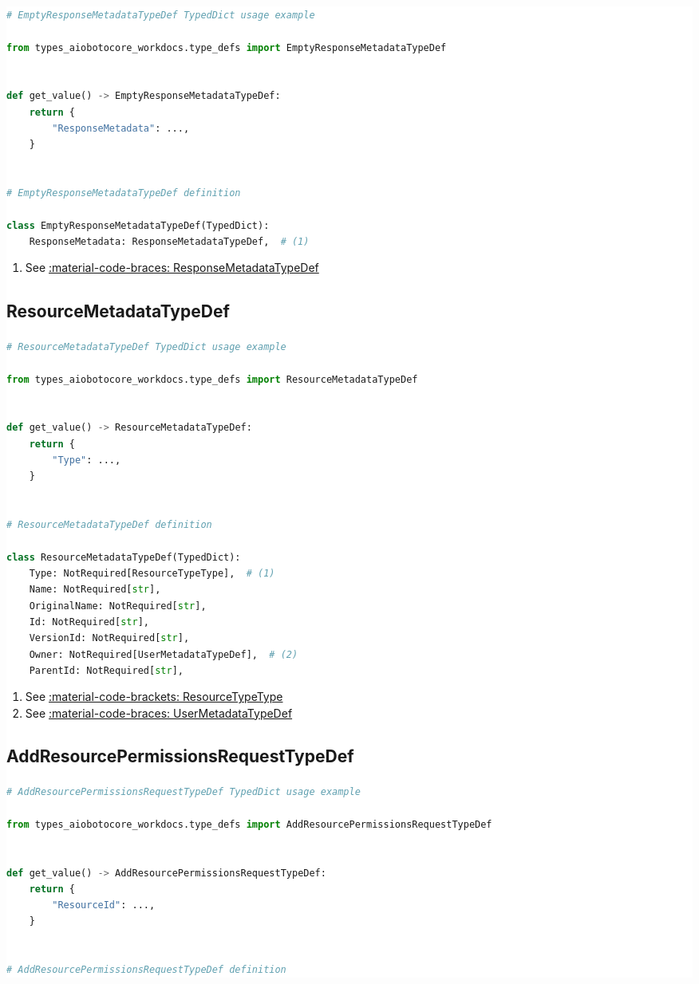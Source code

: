 ```python
# EmptyResponseMetadataTypeDef TypedDict usage example

from types_aiobotocore_workdocs.type_defs import EmptyResponseMetadataTypeDef


def get_value() -> EmptyResponseMetadataTypeDef:
    return {
        "ResponseMetadata": ...,
    }


# EmptyResponseMetadataTypeDef definition

class EmptyResponseMetadataTypeDef(TypedDict):
    ResponseMetadata: ResponseMetadataTypeDef,  # (1)
```

1. See [:material-code-braces: ResponseMetadataTypeDef](./type_defs.md#responsemetadatatypedef)

## ResourceMetadataTypeDef

```python
# ResourceMetadataTypeDef TypedDict usage example

from types_aiobotocore_workdocs.type_defs import ResourceMetadataTypeDef


def get_value() -> ResourceMetadataTypeDef:
    return {
        "Type": ...,
    }


# ResourceMetadataTypeDef definition

class ResourceMetadataTypeDef(TypedDict):
    Type: NotRequired[ResourceTypeType],  # (1)
    Name: NotRequired[str],
    OriginalName: NotRequired[str],
    Id: NotRequired[str],
    VersionId: NotRequired[str],
    Owner: NotRequired[UserMetadataTypeDef],  # (2)
    ParentId: NotRequired[str],
```

1. See [:material-code-brackets: ResourceTypeType](./literals.md#resourcetypetype)
2. See [:material-code-braces: UserMetadataTypeDef](./type_defs.md#usermetadatatypedef)

## AddResourcePermissionsRequestTypeDef

```python
# AddResourcePermissionsRequestTypeDef TypedDict usage example

from types_aiobotocore_workdocs.type_defs import AddResourcePermissionsRequestTypeDef


def get_value() -> AddResourcePermissionsRequestTypeDef:
    return {
        "ResourceId": ...,
    }


# AddResourcePermissionsRequestTypeDef definition

```